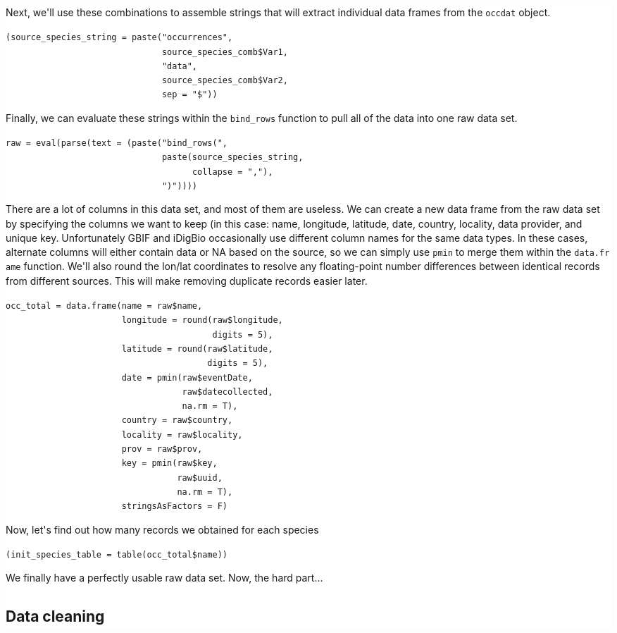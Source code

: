 Next, we'll use these combinations to assemble strings that will extract individual data frames from the ``occdat`` object.

```{r}
(source_species_string = paste("occurrences",
                               source_species_comb$Var1,
                               "data",
                               source_species_comb$Var2,
                               sep = "$"))
```

Finally, we can evaluate these strings within the ``bind_rows`` function to pull all of the data into one raw data set.

```{r}
raw = eval(parse(text = (paste("bind_rows(",
                               paste(source_species_string,
                                     collapse = ","),
                               ")"))))
```

There are a lot of columns in this data set, and most of them are useless. We can create a new data frame from the raw data set by specifying the columns we want to keep (in this case: name, longitude, latitude, date, country, locality, data provider, and unique key. Unfortunately GBIF and iDigBio occasionally use different column names for the same data types. In these cases, alternate columns will either contain data or NA based on the source, so we can simply use ``pmin`` to merge them within the ``data.frame`` function. We'll also round the lon/lat coordinates to resolve any floating-point number differences between identical records from different sources. This will make removing duplicate records easier later.

```{r}
occ_total = data.frame(name = raw$name,
                       longitude = round(raw$longitude,
                                         digits = 5),
                       latitude = round(raw$latitude,
                                        digits = 5),
                       date = pmin(raw$eventDate,
                                   raw$datecollected,
                                   na.rm = T),
                       country = raw$country,
                       locality = raw$locality,
                       prov = raw$prov,
                       key = pmin(raw$key,
                                  raw$uuid,
                                  na.rm = T),
                       stringsAsFactors = F)
```

Now, let's find out how many records we obtained for each species

```{r}
(init_species_table = table(occ_total$name))
```

We finally have a perfectly usable raw data set. Now, the hard part...

## Data cleaning
